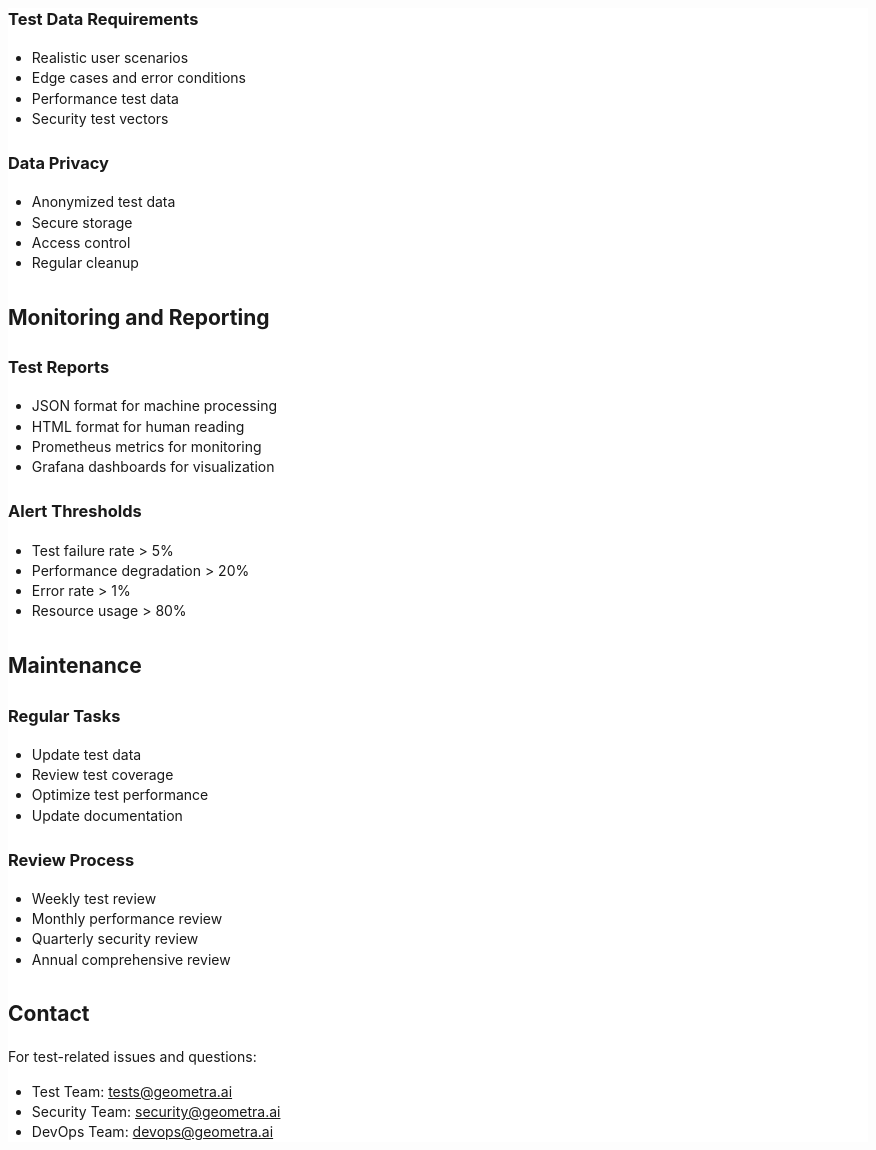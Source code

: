 ### Test Data Requirements
- Realistic user scenarios
- Edge cases and error conditions
- Performance test data
- Security test vectors

### Data Privacy
- Anonymized test data
- Secure storage
- Access control
- Regular cleanup

## Monitoring and Reporting

### Test Reports
- JSON format for machine processing
- HTML format for human reading
- Prometheus metrics for monitoring
- Grafana dashboards for visualization

### Alert Thresholds
- Test failure rate > 5%
- Performance degradation > 20%
- Error rate > 1%
- Resource usage > 80%

## Maintenance

### Regular Tasks
- Update test data
- Review test coverage
- Optimize test performance
- Update documentation

### Review Process
- Weekly test review
- Monthly performance review
- Quarterly security review
- Annual comprehensive review

## Contact

For test-related issues and questions:
- Test Team: tests@geometra.ai
- Security Team: security@geometra.ai
- DevOps Team: devops@geometra.ai 